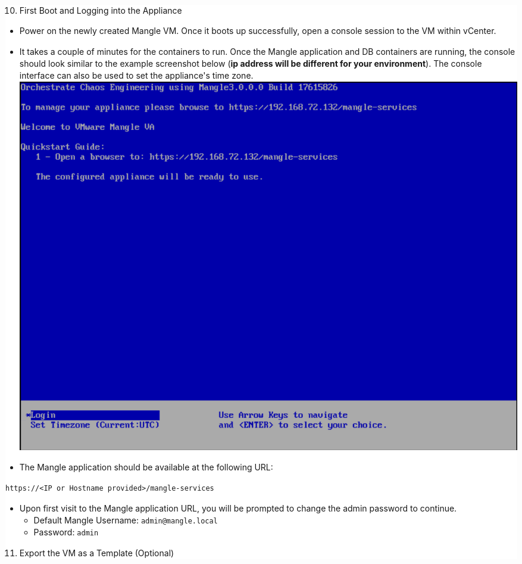 10. First Boot and Logging into the Appliance

* Power on the newly created Mangle VM.  Once it boots up successfully, open a console session to the VM within vCenter.   

* It takes a couple of minutes for the containers to run. Once the Mangle application and DB containers are running, the console should look similar to the example screenshot below (**ip address will be different for your environment**).  The console interface can also be used to set the appliance's time zone.
![](../../.gitbook/assets/ova3.x_step10_consoleview.png) 

* The Mangle application should be available at the following URL: 
```text
https://<IP or Hostname provided>/mangle-services
```

* Upon first visit to the Mangle application URL, you will be prompted to change the admin password to continue.
    * Default Mangle Username: `admin@mangle.local`
    * Password: `admin`

11. Export the VM as a Template \(Optional\)
